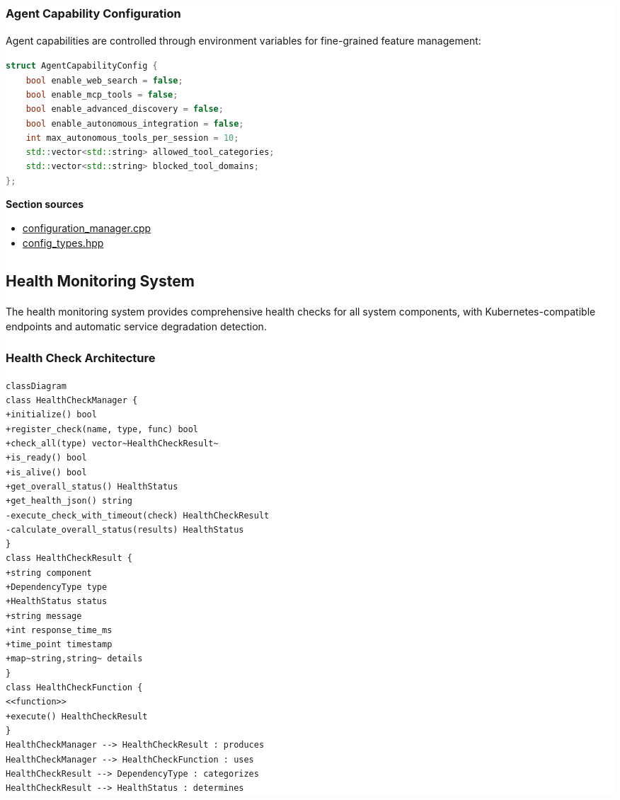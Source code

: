 ### Agent Capability Configuration

Agent capabilities are controlled through environment variables for fine-grained feature management:

```cpp
struct AgentCapabilityConfig {
    bool enable_web_search = false;
    bool enable_mcp_tools = false;
    bool enable_advanced_discovery = false;
    bool enable_autonomous_integration = false;
    int max_autonomous_tools_per_session = 10;
    std::vector<std::string> allowed_tool_categories;
    std::vector<std::string> blocked_tool_domains;
};
```

**Section sources**
- [configuration_manager.cpp](file://shared/config/configuration_manager.cpp#L100-L200)
- [config_types.hpp](file://shared/config/config_types.hpp#L30-L45)

## Health Monitoring System

The health monitoring system provides comprehensive health checks for all system components, with Kubernetes-compatible endpoints and automatic service degradation detection.

### Health Check Architecture

```mermaid
classDiagram
class HealthCheckManager {
+initialize() bool
+register_check(name, type, func) bool
+check_all(type) vector~HealthCheckResult~
+is_ready() bool
+is_alive() bool
+get_overall_status() HealthStatus
+get_health_json() string
-execute_check_with_timeout(check) HealthCheckResult
-calculate_overall_status(results) HealthStatus
}
class HealthCheckResult {
+string component
+DependencyType type
+HealthStatus status
+string message
+int response_time_ms
+time_point timestamp
+map~string,string~ details
}
class HealthCheckFunction {
<<function>>
+execute() HealthCheckResult
}
HealthCheckManager --> HealthCheckResult : produces
HealthCheckManager --> HealthCheckFunction : uses
HealthCheckResult --> DependencyType : categorizes
HealthCheckResult --> HealthStatus : determines
```
